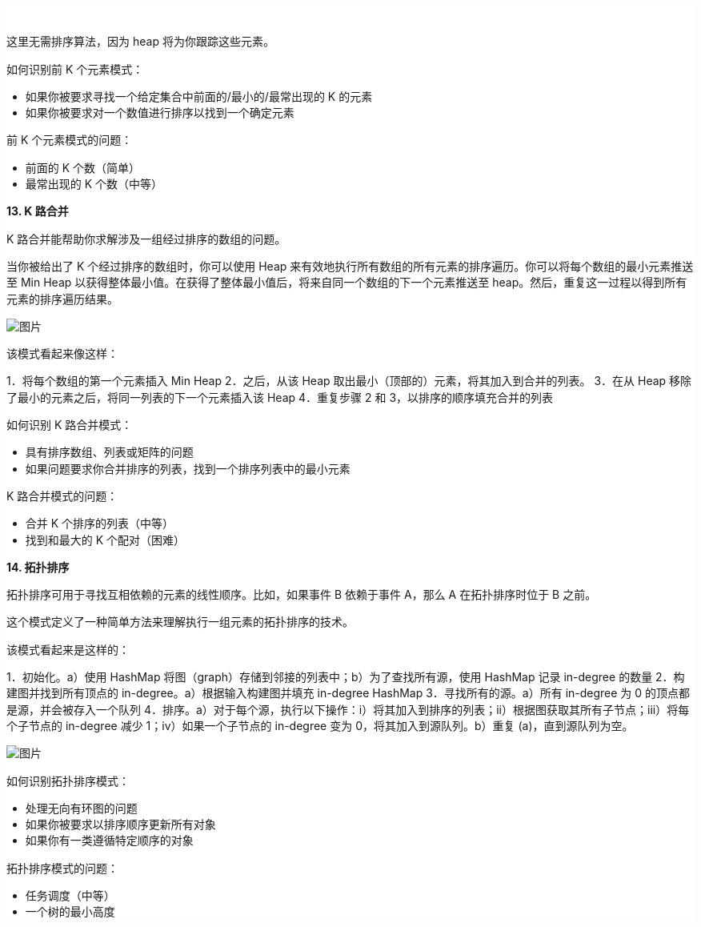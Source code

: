 ![图片](data:image/gif;base64,iVBORw0KGgoAAAANSUhEUgAAAAEAAAABCAYAAAAfFcSJAAAADUlEQVQImWNgYGBgAAAABQABh6FO1AAAAABJRU5ErkJggg==)

这里无需排序算法，因为 heap 将为你跟踪这些元素。

如何识别前 K 个元素模式：

- 如果你被要求寻找一个给定集合中前面的/最小的/最常出现的 K 的元素
- 如果你被要求对一个数值进行排序以找到一个确定元素

前 K 个元素模式的问题：

- 前面的 K 个数（简单）
- 最常出现的 K 个数（中等）



**13. K 路合并**

K 路合并能帮助你求解涉及一组经过排序的数组的问题。

当你被给出了 K 个经过排序的数组时，你可以使用 Heap 来有效地执行所有数组的所有元素的排序遍历。你可以将每个数组的最小元素推送至 Min Heap 以获得整体最小值。在获得了整体最小值后，将来自同一个数组的下一个元素推送至 heap。然后，重复这一过程以得到所有元素的排序遍历结果。

![图片](A:%5Ctypora_img%5C640)

该模式看起来像这样：

1．将每个数组的第一个元素插入 Min Heap
2．之后，从该 Heap 取出最小（顶部的）元素，将其加入到合并的列表。
3．在从 Heap 移除了最小的元素之后，将同一列表的下一个元素插入该 Heap
4．重复步骤 2 和 3，以排序的顺序填充合并的列表

如何识别 K 路合并模式：

- 具有排序数组、列表或矩阵的问题
- 如果问题要求你合并排序的列表，找到一个排序列表中的最小元素

K 路合并模式的问题：

- 合并 K 个排序的列表（中等）
- 找到和最大的 K 个配对（困难）



**14. 拓扑排序**

拓扑排序可用于寻找互相依赖的元素的线性顺序。比如，如果事件 B 依赖于事件 A，那么 A 在拓扑排序时位于 B 之前。

这个模式定义了一种简单方法来理解执行一组元素的拓扑排序的技术。

该模式看起来是这样的：

1．初始化。a）使用 HashMap 将图（graph）存储到邻接的列表中；b）为了查找所有源，使用 HashMap 记录 in-degree 的数量
2．构建图并找到所有顶点的 in-degree。a）根据输入构建图并填充 in-degree HashMap
3．寻找所有的源。a）所有 in-degree 为 0 的顶点都是源，并会被存入一个队列
4．排序。a）对于每个源，执行以下操作：i）将其加入到排序的列表；ii）根据图获取其所有子节点；iii）将每个子节点的 in-degree 减少 1；iv）如果一个子节点的 in-degree 变为 0，将其加入到源队列。b）重复 (a)，直到源队列为空。

![图片](A:%5Ctypora_img%5C640)

如何识别拓扑排序模式：

- 处理无向有环图的问题
- 如果你被要求以排序顺序更新所有对象
- 如果你有一类遵循特定顺序的对象

拓扑排序模式的问题：

- 任务调度（中等）
- 一个树的最小高度